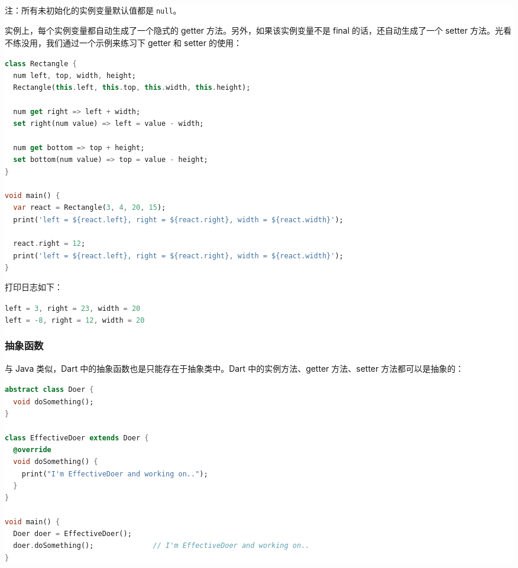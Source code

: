 注：所有未初始化的实例变量默认值都是 `null`。

实例上，每个实例变量都自动生成了一个隐式的 getter 方法。另外，如果该实例变量不是 final 的话，还自动生成了一个 setter 方法。光看不练没用，我们通过一个示例来练习下 getter 和 setter 的使用：

```dart
class Rectangle {
  num left, top, width, height;
  Rectangle(this.left, this.top, this.width, this.height);

  num get right => left + width;
  set right(num value) => left = value - width;

  num get bottom => top + height;
  set bottom(num value) => top = value - height;
}

void main() {
  var react = Rectangle(3, 4, 20, 15);
  print('left = ${react.left}, right = ${react.right}, width = ${react.width}');

  react.right = 12;
  print('left = ${react.left}, right = ${react.right}, width = ${react.width}');
}
```

打印日志如下：

```dart
left = 3, right = 23, width = 20
left = -8, right = 12, width = 20
```

### 抽象函数

与 Java 类似，Dart 中的抽象函数也是只能存在于抽象类中。Dart 中的实例方法、getter 方法、setter 方法都可以是抽象的：

```dart
abstract class Doer {
  void doSomething();
}

class EffectiveDoer extends Doer {
  @override
  void doSomething() {
    print("I'm EffectiveDoer and working on..");
  }
}

void main() {
  Doer doer = EffectiveDoer();
  doer.doSomething();              // I'm EffectiveDoer and working on..
}
```
